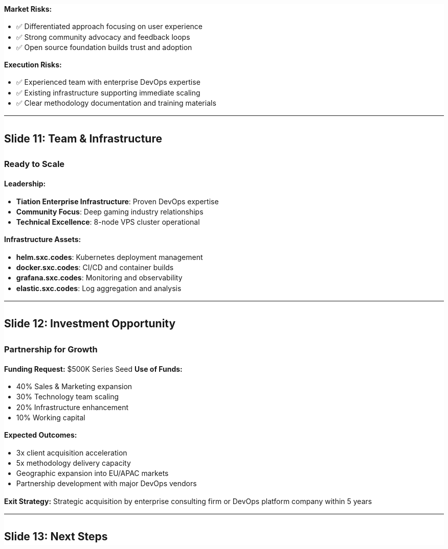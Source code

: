 **Market Risks:**
- ✅ Differentiated approach focusing on user experience
- ✅ Strong community advocacy and feedback loops
- ✅ Open source foundation builds trust and adoption

**Execution Risks:**
- ✅ Experienced team with enterprise DevOps expertise
- ✅ Existing infrastructure supporting immediate scaling
- ✅ Clear methodology documentation and training materials

---

## Slide 11: Team & Infrastructure

### Ready to Scale

**Leadership:**
- **Tiation Enterprise Infrastructure**: Proven DevOps expertise
- **Community Focus**: Deep gaming industry relationships
- **Technical Excellence**: 8-node VPS cluster operational

**Infrastructure Assets:**
- **helm.sxc.codes**: Kubernetes deployment management
- **docker.sxc.codes**: CI/CD and container builds
- **grafana.sxc.codes**: Monitoring and observability  
- **elastic.sxc.codes**: Log aggregation and analysis

---

## Slide 12: Investment Opportunity

### Partnership for Growth

**Funding Request:** $500K Series Seed
**Use of Funds:**
- 40% Sales & Marketing expansion
- 30% Technology team scaling  
- 20% Infrastructure enhancement
- 10% Working capital

**Expected Outcomes:**
- 3x client acquisition acceleration
- 5x methodology delivery capacity
- Geographic expansion into EU/APAC markets
- Partnership development with major DevOps vendors

**Exit Strategy:** Strategic acquisition by enterprise consulting firm or DevOps platform company within 5 years

---

## Slide 13: Next Steps
